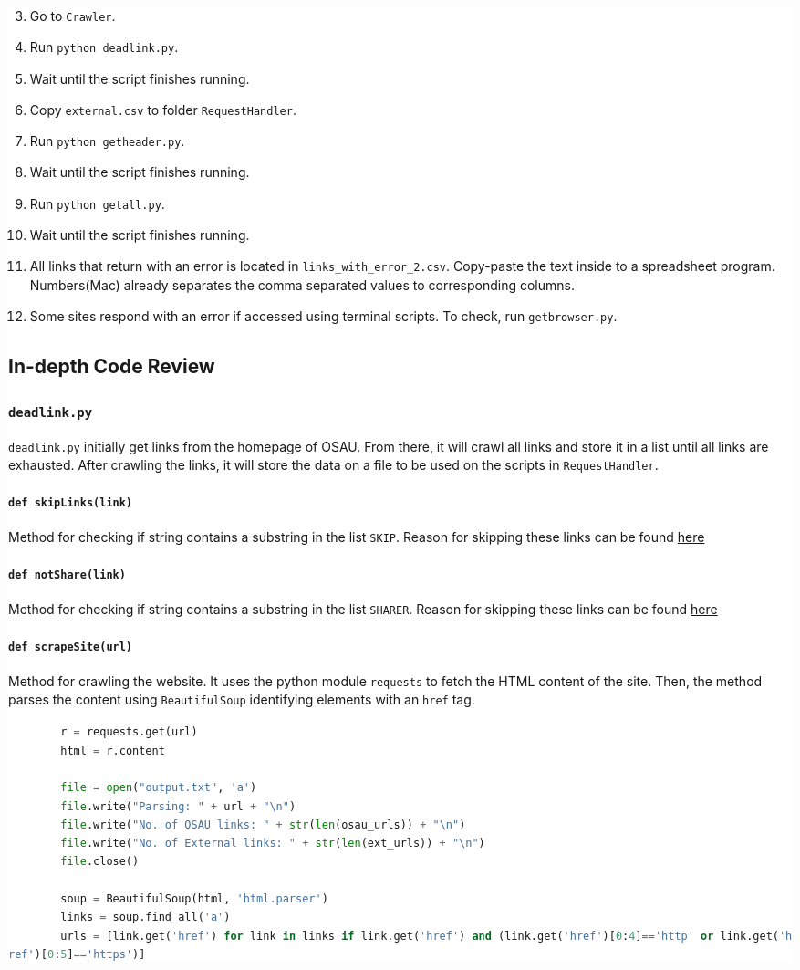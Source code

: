 3. Go to `Crawler`.

4. Run `python deadlink.py`.

5. Wait until the script finishes running.

6. Copy `external.csv` to folder `RequestHandler`.

7. Run `python getheader.py`.

8. Wait until the script finishes running.

9. Run `python getall.py`.

10. Wait until the script finishes running.

11. All links that return with an error is located in `links_with_error_2.csv`. Copy-paste the text inside to a spreadsheet program. Numbers(Mac) already separates the comma separated values to corresponding columns.

12. Some sites respond with an error if accessed using terminal scripts. To check, run `getbrowser.py`.

## In-depth Code Review


### `deadlink.py`

`deadlink.py` initially get links from the homepage of OSAU. From there, it will crawl all links and store it in a list until all links are exhausted. After crawling the links, it will store the data on a file to be used on the scripts in `RequestHandler`.

#### `def skipLinks(link)`

Method for checking if string contains a substring in the list `SKIP`. Reason for skipping these links can be found [here](#faq-sharer)

#### `def notShare(link)`

Method for checking if string contains a substring in the list `SHARER`. Reason for skipping these links can be found [here](#faq-skip)

#### `def scrapeSite(url)`

Method for crawling the website. It uses the python module `requests` to fetch the HTML content of the site. Then, the method parses the content using `BeautifulSoup` identifying elements with an `href` tag.

```python
		r = requests.get(url)
		html = r.content

		file = open("output.txt", 'a')
		file.write("Parsing: " + url + "\n")
		file.write("No. of OSAU links: " + str(len(osau_urls)) + "\n")
		file.write("No. of External links: " + str(len(ext_urls)) + "\n")
		file.close()

		soup = BeautifulSoup(html, 'html.parser')
		links = soup.find_all('a')
		urls = [link.get('href') for link in links if link.get('href') and (link.get('href')[0:4]=='http' or link.get('href')[0:5]=='https')]
```
